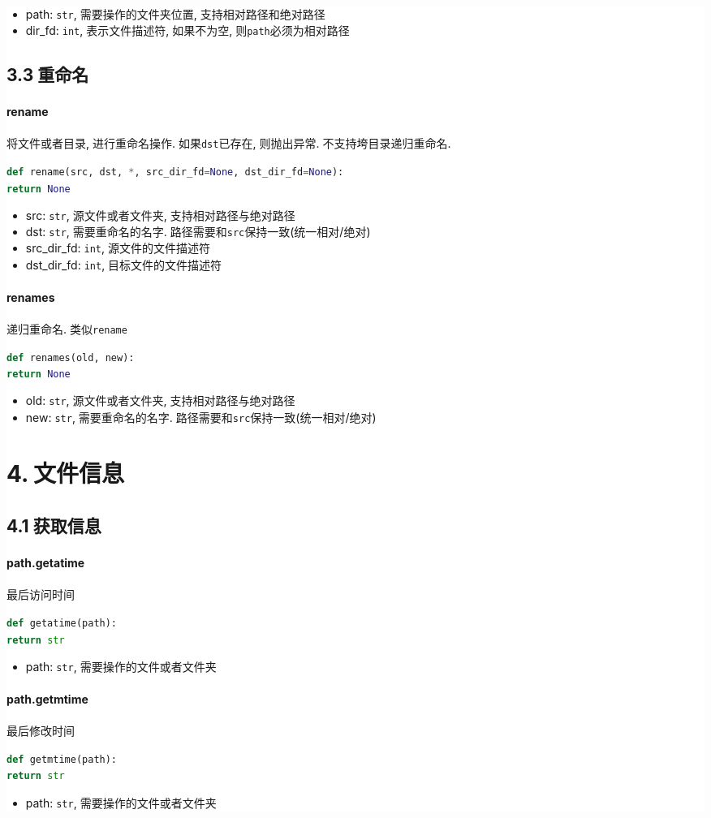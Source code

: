 * path: `str`, 需要操作的文件夹位置, 支持相对路径和绝对路径
* dir_fd: `int`, 表示文件描述符, 如果不为空, 则`path`必须为相对路径

## 3.3 重命名

####  rename

将文件或者目录, 进行重命名操作. 如果`dst`已存在, 则抛出异常. 不支持垮目录递归重命名.

```python
def rename(src, dst, *, src_dir_fd=None, dst_dir_fd=None):
return None
```

* src: `str`, 源文件或者文件夹, 支持相对路径与绝对路径
* dst: `str`, 需要重命名的名字. 路径需要和`src`保持一致(统一相对/绝对)
* src_dir_fd: `int`, 源文件的文件描述符
* dst_dir_fd: `int`, 目标文件的文件描述符

####  renames

递归重命名. 类似`rename`

```python
def renames(old, new):
return None
```

* old: `str`, 源文件或者文件夹, 支持相对路径与绝对路径
* new: `str`, 需要重命名的名字. 路径需要和`src`保持一致(统一相对/绝对)

# 4. 文件信息

## 4.1 获取信息

####  path.getatime

最后访问时间

```python
def getatime(path):
return str
```

* path: `str`, 需要操作的文件或者文件夹

####  path.getmtime

最后修改时间

```python
def getmtime(path):
return str
```

* path: `str`, 需要操作的文件或者文件夹
